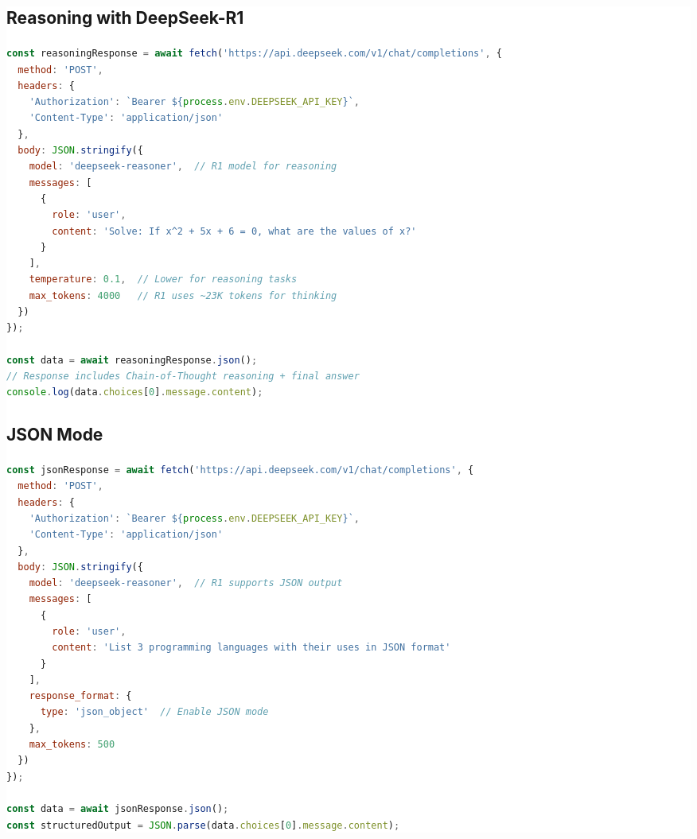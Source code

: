 ## Reasoning with DeepSeek-R1

```javascript
const reasoningResponse = await fetch('https://api.deepseek.com/v1/chat/completions', {
  method: 'POST',
  headers: {
    'Authorization': `Bearer ${process.env.DEEPSEEK_API_KEY}`,
    'Content-Type': 'application/json'
  },
  body: JSON.stringify({
    model: 'deepseek-reasoner',  // R1 model for reasoning
    messages: [
      {
        role: 'user',
        content: 'Solve: If x^2 + 5x + 6 = 0, what are the values of x?'
      }
    ],
    temperature: 0.1,  // Lower for reasoning tasks
    max_tokens: 4000   // R1 uses ~23K tokens for thinking
  })
});

const data = await reasoningResponse.json();
// Response includes Chain-of-Thought reasoning + final answer
console.log(data.choices[0].message.content);
```

## JSON Mode

```javascript
const jsonResponse = await fetch('https://api.deepseek.com/v1/chat/completions', {
  method: 'POST',
  headers: {
    'Authorization': `Bearer ${process.env.DEEPSEEK_API_KEY}`,
    'Content-Type': 'application/json'
  },
  body: JSON.stringify({
    model: 'deepseek-reasoner',  // R1 supports JSON output
    messages: [
      {
        role: 'user',
        content: 'List 3 programming languages with their uses in JSON format'
      }
    ],
    response_format: { 
      type: 'json_object'  // Enable JSON mode
    },
    max_tokens: 500
  })
});

const data = await jsonResponse.json();
const structuredOutput = JSON.parse(data.choices[0].message.content);
```
